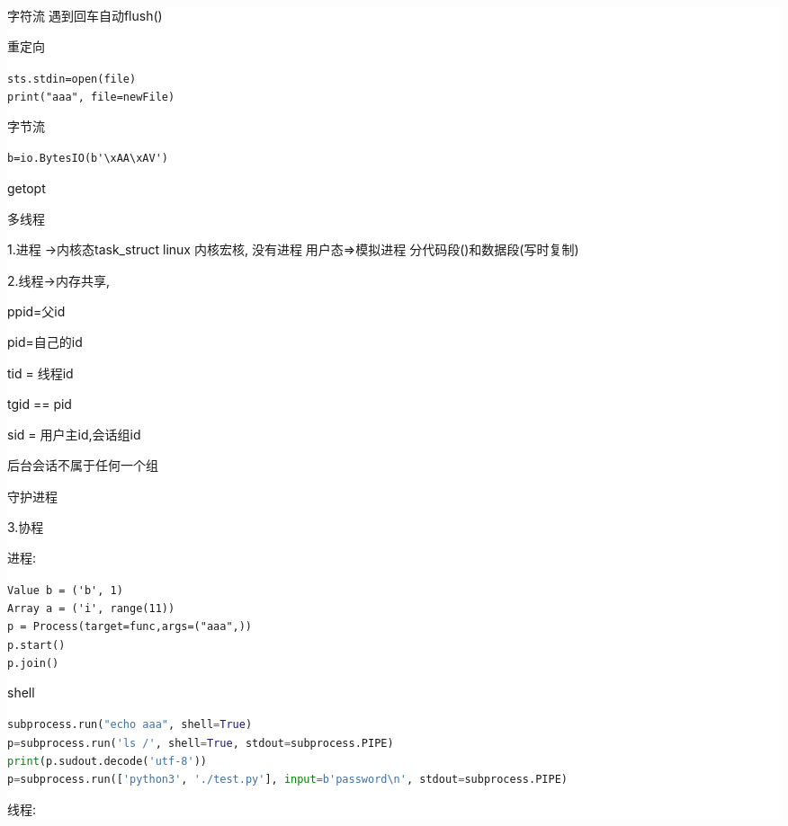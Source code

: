 字符流 遇到回车自动flush()

重定向 

```
sts.stdin=open(file)
print("aaa", file=newFile)
```

字节流

```
b=io.BytesIO(b'\xAA\xAV')
```

getopt



 多线程

1.进程 ->内核态task_struct linux 内核宏核, 没有进程 用户态=>模拟进程 分代码段()和数据段(写时复制)

2.线程->内存共享,

ppid=父id 

pid=自己的id

 tid = 线程id

tgid == pid

sid = 用户主id,会话组id

后台会话不属于任何一个组

守护进程

3.协程

进程:

```
Value b = ('b', 1)
Array a = ('i', range(11))
p = Process(target=func,args=("aaa",))
p.start()
p.join()
```

shell

```py
subprocess.run("echo aaa", shell=True)
p=subprocess.run('ls /', shell=True, stdout=subprocess.PIPE)
print(p.sudout.decode('utf-8'))
p=subprocess.run(['python3', './test.py'], input=b'password\n', stdout=subprocess.PIPE)

```

线程:
